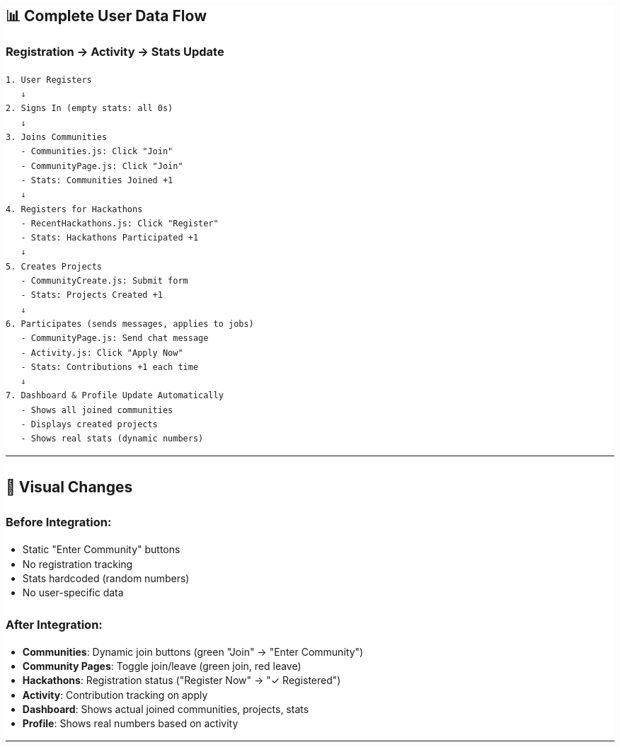 
## 📊 Complete User Data Flow

### Registration → Activity → Stats Update

```
1. User Registers
   ↓
2. Signs In (empty stats: all 0s)
   ↓
3. Joins Communities
   - Communities.js: Click "Join"
   - CommunityPage.js: Click "Join"
   - Stats: Communities Joined +1
   ↓
4. Registers for Hackathons
   - RecentHackathons.js: Click "Register"
   - Stats: Hackathons Participated +1
   ↓
5. Creates Projects
   - CommunityCreate.js: Submit form
   - Stats: Projects Created +1
   ↓
6. Participates (sends messages, applies to jobs)
   - CommunityPage.js: Send chat message
   - Activity.js: Click "Apply Now"
   - Stats: Contributions +1 each time
   ↓
7. Dashboard & Profile Update Automatically
   - Shows all joined communities
   - Displays created projects
   - Shows real stats (dynamic numbers)
```

---

## 🎨 Visual Changes

### Before Integration:
- Static "Enter Community" buttons
- No registration tracking
- Stats hardcoded (random numbers)
- No user-specific data

### After Integration:
- **Communities**: Dynamic join buttons (green "Join" → "Enter Community")
- **Community Pages**: Toggle join/leave (green join, red leave)
- **Hackathons**: Registration status ("Register Now" → "✓ Registered")
- **Activity**: Contribution tracking on apply
- **Dashboard**: Shows actual joined communities, projects, stats
- **Profile**: Shows real numbers based on activity

---